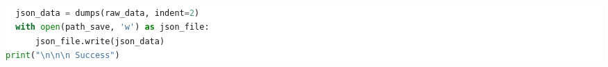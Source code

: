 ```python
  json_data = dumps(raw_data, indent=2)
  with open(path_save, 'w') as json_file:
      json_file.write(json_data)
print("\n\n\n Success")  

```









